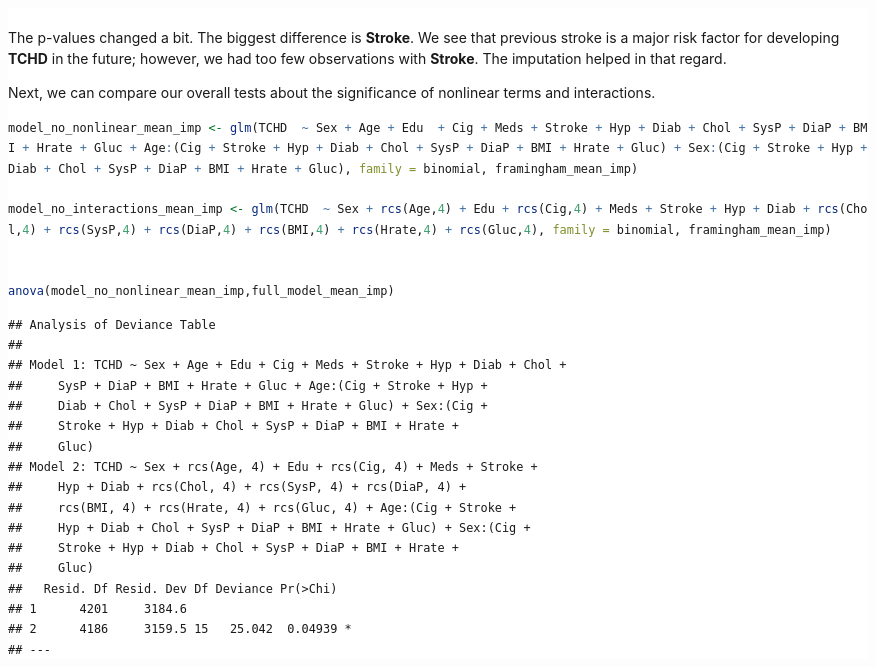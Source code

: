 <br/> The p-values changed a bit. The biggest difference is **Stroke**.
We see that previous stroke is a major risk factor for developing
**TCHD** in the future; however, we had too few observations with
**Stroke**. The imputation helped in that regard.

Next, we can compare our overall tests about the significance of
nonlinear terms and interactions. <br/>

``` r
model_no_nonlinear_mean_imp <- glm(TCHD  ~ Sex + Age + Edu  + Cig + Meds + Stroke + Hyp + Diab + Chol + SysP + DiaP + BMI + Hrate + Gluc + Age:(Cig + Stroke + Hyp + Diab + Chol + SysP + DiaP + BMI + Hrate + Gluc) + Sex:(Cig + Stroke + Hyp + Diab + Chol + SysP + DiaP + BMI + Hrate + Gluc), family = binomial, framingham_mean_imp)

model_no_interactions_mean_imp <- glm(TCHD  ~ Sex + rcs(Age,4) + Edu + rcs(Cig,4) + Meds + Stroke + Hyp + Diab + rcs(Chol,4) + rcs(SysP,4) + rcs(DiaP,4) + rcs(BMI,4) + rcs(Hrate,4) + rcs(Gluc,4), family = binomial, framingham_mean_imp)


anova(model_no_nonlinear_mean_imp,full_model_mean_imp)
```

    ## Analysis of Deviance Table
    ## 
    ## Model 1: TCHD ~ Sex + Age + Edu + Cig + Meds + Stroke + Hyp + Diab + Chol + 
    ##     SysP + DiaP + BMI + Hrate + Gluc + Age:(Cig + Stroke + Hyp + 
    ##     Diab + Chol + SysP + DiaP + BMI + Hrate + Gluc) + Sex:(Cig + 
    ##     Stroke + Hyp + Diab + Chol + SysP + DiaP + BMI + Hrate + 
    ##     Gluc)
    ## Model 2: TCHD ~ Sex + rcs(Age, 4) + Edu + rcs(Cig, 4) + Meds + Stroke + 
    ##     Hyp + Diab + rcs(Chol, 4) + rcs(SysP, 4) + rcs(DiaP, 4) + 
    ##     rcs(BMI, 4) + rcs(Hrate, 4) + rcs(Gluc, 4) + Age:(Cig + Stroke + 
    ##     Hyp + Diab + Chol + SysP + DiaP + BMI + Hrate + Gluc) + Sex:(Cig + 
    ##     Stroke + Hyp + Diab + Chol + SysP + DiaP + BMI + Hrate + 
    ##     Gluc)
    ##   Resid. Df Resid. Dev Df Deviance Pr(>Chi)  
    ## 1      4201     3184.6                       
    ## 2      4186     3159.5 15   25.042  0.04939 *
    ## ---